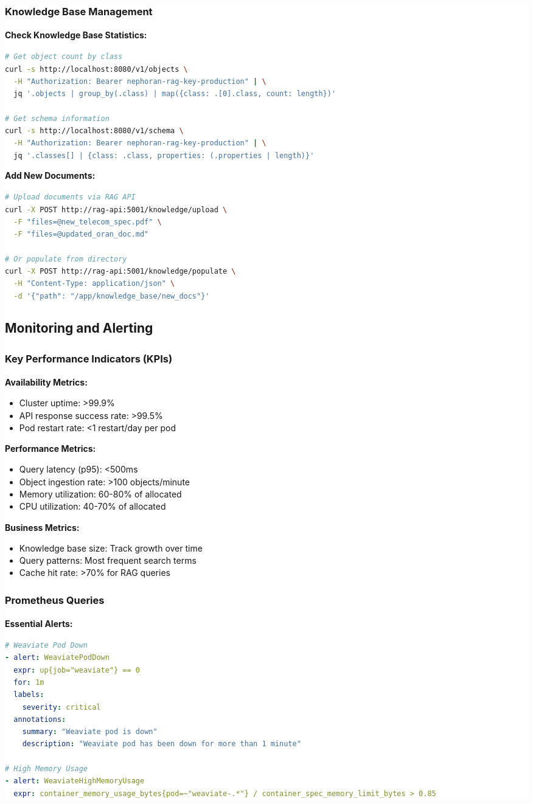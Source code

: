 ### Knowledge Base Management

**Check Knowledge Base Statistics:**
```bash
# Get object count by class
curl -s http://localhost:8080/v1/objects \
  -H "Authorization: Bearer nephoran-rag-key-production" | \
  jq '.objects | group_by(.class) | map({class: .[0].class, count: length})'

# Get schema information
curl -s http://localhost:8080/v1/schema \
  -H "Authorization: Bearer nephoran-rag-key-production" | \
  jq '.classes[] | {class: .class, properties: (.properties | length)}'
```

**Add New Documents:**
```bash
# Upload documents via RAG API
curl -X POST http://rag-api:5001/knowledge/upload \
  -F "files=@new_telecom_spec.pdf" \
  -F "files=@updated_oran_doc.md"

# Or populate from directory
curl -X POST http://rag-api:5001/knowledge/populate \
  -H "Content-Type: application/json" \
  -d '{"path": "/app/knowledge_base/new_docs"}'
```

## Monitoring and Alerting

### Key Performance Indicators (KPIs)

**Availability Metrics:**
- Cluster uptime: >99.9%
- API response success rate: >99.5%
- Pod restart rate: <1 restart/day per pod

**Performance Metrics:**
- Query latency (p95): <500ms
- Object ingestion rate: >100 objects/minute
- Memory utilization: 60-80% of allocated
- CPU utilization: 40-70% of allocated

**Business Metrics:**
- Knowledge base size: Track growth over time
- Query patterns: Most frequent search terms
- Cache hit rate: >70% for RAG queries

### Prometheus Queries

**Essential Alerts:**
```yaml
# Weaviate Pod Down
- alert: WeaviatePodDown
  expr: up{job="weaviate"} == 0
  for: 1m
  labels:
    severity: critical
  annotations:
    summary: "Weaviate pod is down"
    description: "Weaviate pod has been down for more than 1 minute"

# High Memory Usage
- alert: WeaviateHighMemoryUsage
  expr: container_memory_usage_bytes{pod=~"weaviate-.*"} / container_spec_memory_limit_bytes > 0.85
```